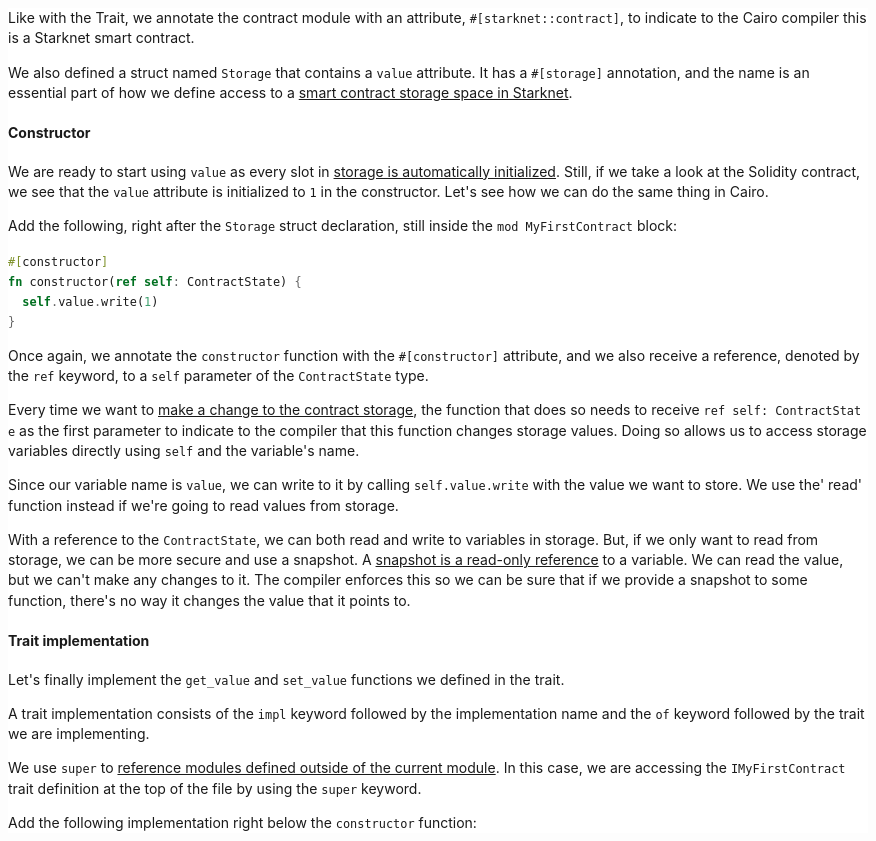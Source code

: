 Like with the Trait, we annotate the contract module with an attribute, `#[starknet::contract]`, to indicate to the Cairo compiler this is a Starknet smart contract.

We also defined a struct named `Storage` that contains a `value` attribute. It has a `#[storage]` annotation, and the name is an essential part of how we define access to a [smart contract storage space in Starknet](https://book.starknet.io/chapter_2/storage.html).

#### Constructor

We are ready to start using `value` as every slot in [storage is automatically initialized](https://docs.starknet.io/documentation/architecture_and_concepts/Contracts/contract-storage/#storage_layout). Still, if we take a look at the Solidity contract, we see that the `value` attribute is initialized to `1` in the constructor. Let's see how we can do the same thing in Cairo.

Add the following, right after the `Storage` struct declaration, still inside the `mod MyFirstContract` block:

```rust
#[constructor]
fn constructor(ref self: ContractState) {
  self.value.write(1)
}
```

Once again, we annotate the `constructor` function with the `#[constructor]` attribute, and we also receive a reference, denoted by the `ref` keyword, to a `self` parameter of the `ContractState` type.

Every time we want to [make a change to the contract storage](https://book.cairo-lang.org/ch99-01-02-a-simple-contract.html#modifying-with-the-contracts-state), the function that does so needs to receive `ref self: ContractState` as the first parameter to indicate to the compiler that this function changes storage values. Doing so allows us to access storage variables directly using `self` and the variable's name.

Since our variable name is `value`, we can write to it by calling `self.value.write` with the value we want to store. We use the' read' function instead if we're going to read values from storage.

With a reference to the `ContractState`, we can both read and write to variables in storage. But, if we only want to read from storage, we can be more secure and use a snapshot.
A [snapshot is a read-only reference](https://book.cairo-lang.org/ch03-02-references-and-snapshots.html#snapshots) to a variable. We can read the value, but we can't make any changes to it. The compiler enforces this so we can be sure that if we provide a snapshot to some function, there's no way it changes the value that it points to.

#### Trait implementation

Let's finally implement the `get_value` and `set_value` functions we defined in the trait.

A trait implementation consists of the `impl` keyword followed by the implementation name and the `of` keyword followed by the trait we are implementing.

We use `super` to [reference modules defined outside of the current module](https://book.cairo-lang.org/ch06-03-paths-for-referring-to-an-item-in-the-module-tree.html). In this case, we are accessing the `IMyFirstContract` trait definition at the top of the file by using the `super` keyword.

Add the following implementation right below the `constructor` function:
